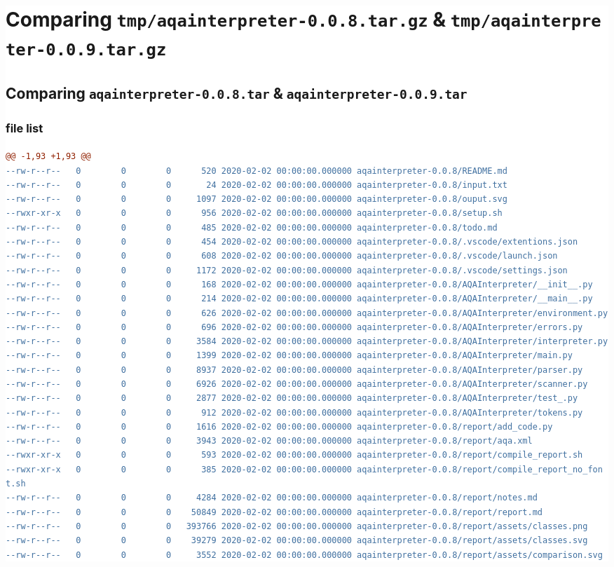 # Comparing `tmp/aqainterpreter-0.0.8.tar.gz` & `tmp/aqainterpreter-0.0.9.tar.gz`

## Comparing `aqainterpreter-0.0.8.tar` & `aqainterpreter-0.0.9.tar`

### file list

```diff
@@ -1,93 +1,93 @@
--rw-r--r--   0        0        0      520 2020-02-02 00:00:00.000000 aqainterpreter-0.0.8/README.md
--rw-r--r--   0        0        0       24 2020-02-02 00:00:00.000000 aqainterpreter-0.0.8/input.txt
--rw-r--r--   0        0        0     1097 2020-02-02 00:00:00.000000 aqainterpreter-0.0.8/ouput.svg
--rwxr-xr-x   0        0        0      956 2020-02-02 00:00:00.000000 aqainterpreter-0.0.8/setup.sh
--rw-r--r--   0        0        0      485 2020-02-02 00:00:00.000000 aqainterpreter-0.0.8/todo.md
--rw-r--r--   0        0        0      454 2020-02-02 00:00:00.000000 aqainterpreter-0.0.8/.vscode/extentions.json
--rw-r--r--   0        0        0      608 2020-02-02 00:00:00.000000 aqainterpreter-0.0.8/.vscode/launch.json
--rw-r--r--   0        0        0     1172 2020-02-02 00:00:00.000000 aqainterpreter-0.0.8/.vscode/settings.json
--rw-r--r--   0        0        0      168 2020-02-02 00:00:00.000000 aqainterpreter-0.0.8/AQAInterpreter/__init__.py
--rw-r--r--   0        0        0      214 2020-02-02 00:00:00.000000 aqainterpreter-0.0.8/AQAInterpreter/__main__.py
--rw-r--r--   0        0        0      626 2020-02-02 00:00:00.000000 aqainterpreter-0.0.8/AQAInterpreter/environment.py
--rw-r--r--   0        0        0      696 2020-02-02 00:00:00.000000 aqainterpreter-0.0.8/AQAInterpreter/errors.py
--rw-r--r--   0        0        0     3584 2020-02-02 00:00:00.000000 aqainterpreter-0.0.8/AQAInterpreter/interpreter.py
--rw-r--r--   0        0        0     1399 2020-02-02 00:00:00.000000 aqainterpreter-0.0.8/AQAInterpreter/main.py
--rw-r--r--   0        0        0     8937 2020-02-02 00:00:00.000000 aqainterpreter-0.0.8/AQAInterpreter/parser.py
--rw-r--r--   0        0        0     6926 2020-02-02 00:00:00.000000 aqainterpreter-0.0.8/AQAInterpreter/scanner.py
--rw-r--r--   0        0        0     2877 2020-02-02 00:00:00.000000 aqainterpreter-0.0.8/AQAInterpreter/test_.py
--rw-r--r--   0        0        0      912 2020-02-02 00:00:00.000000 aqainterpreter-0.0.8/AQAInterpreter/tokens.py
--rw-r--r--   0        0        0     1616 2020-02-02 00:00:00.000000 aqainterpreter-0.0.8/report/add_code.py
--rw-r--r--   0        0        0     3943 2020-02-02 00:00:00.000000 aqainterpreter-0.0.8/report/aqa.xml
--rwxr-xr-x   0        0        0      593 2020-02-02 00:00:00.000000 aqainterpreter-0.0.8/report/compile_report.sh
--rwxr-xr-x   0        0        0      385 2020-02-02 00:00:00.000000 aqainterpreter-0.0.8/report/compile_report_no_font.sh
--rw-r--r--   0        0        0     4284 2020-02-02 00:00:00.000000 aqainterpreter-0.0.8/report/notes.md
--rw-r--r--   0        0        0    50849 2020-02-02 00:00:00.000000 aqainterpreter-0.0.8/report/report.md
--rw-r--r--   0        0        0   393766 2020-02-02 00:00:00.000000 aqainterpreter-0.0.8/report/assets/classes.png
--rw-r--r--   0        0        0    39279 2020-02-02 00:00:00.000000 aqainterpreter-0.0.8/report/assets/classes.svg
--rw-r--r--   0        0        0     3552 2020-02-02 00:00:00.000000 aqainterpreter-0.0.8/report/assets/comparison.svg
```
